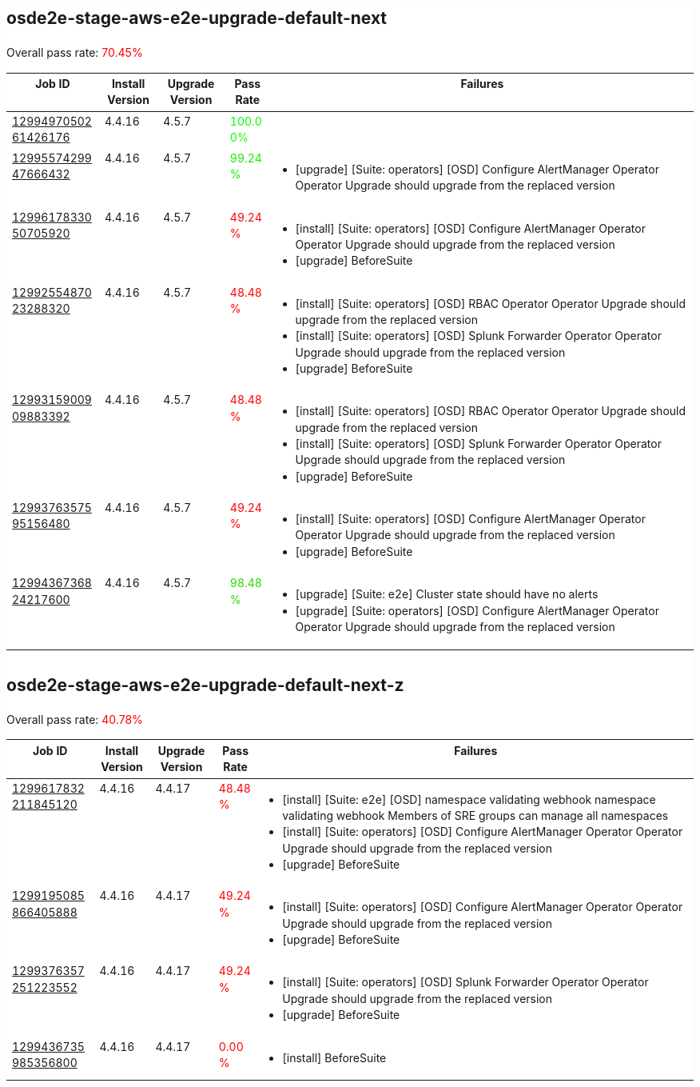 

## osde2e-stage-aws-e2e-upgrade-default-next

Overall pass rate: <span style="color:#ff0000;">70.45%</span>

| Job ID | Install Version | Upgrade Version | Pass Rate | Failures |
|--------|-----------------|-----------------|-----------|----------|
[1299497050261426176](https://prow.ci.openshift.org/view/gs/origin-ci-test/logs/osde2e-stage-aws-e2e-upgrade-default-next/1299497050261426176) | 4.4.16 | 4.5.7 | <span style="color:#01fe00;">100.00%</span>|
[1299557429947666432](https://prow.ci.openshift.org/view/gs/origin-ci-test/logs/osde2e-stage-aws-e2e-upgrade-default-next/1299557429947666432) | 4.4.16 | 4.5.7 | <span style="color:#14eb00;">99.24%</span>|<ul><li>[upgrade] [Suite: operators] [OSD] Configure AlertManager Operator Operator Upgrade should upgrade from the replaced version</li></ul>
[1299617833050705920](https://prow.ci.openshift.org/view/gs/origin-ci-test/logs/osde2e-stage-aws-e2e-upgrade-default-next/1299617833050705920) | 4.4.16 | 4.5.7 | <span style="color:#ff0000;">49.24%</span>|<ul><li>[install] [Suite: operators] [OSD] Configure AlertManager Operator Operator Upgrade should upgrade from the replaced version</li><li>[upgrade] BeforeSuite</li></ul>
[1299255487023288320](https://prow.ci.openshift.org/view/gs/origin-ci-test/logs/osde2e-stage-aws-e2e-upgrade-default-next/1299255487023288320) | 4.4.16 | 4.5.7 | <span style="color:#ff0000;">48.48%</span>|<ul><li>[install] [Suite: operators] [OSD] RBAC Operator Operator Upgrade should upgrade from the replaced version</li><li>[install] [Suite: operators] [OSD] Splunk Forwarder Operator Operator Upgrade should upgrade from the replaced version</li><li>[upgrade] BeforeSuite</li></ul>
[1299315900909883392](https://prow.ci.openshift.org/view/gs/origin-ci-test/logs/osde2e-stage-aws-e2e-upgrade-default-next/1299315900909883392) | 4.4.16 | 4.5.7 | <span style="color:#ff0000;">48.48%</span>|<ul><li>[install] [Suite: operators] [OSD] RBAC Operator Operator Upgrade should upgrade from the replaced version</li><li>[install] [Suite: operators] [OSD] Splunk Forwarder Operator Operator Upgrade should upgrade from the replaced version</li><li>[upgrade] BeforeSuite</li></ul>
[1299376357595156480](https://prow.ci.openshift.org/view/gs/origin-ci-test/logs/osde2e-stage-aws-e2e-upgrade-default-next/1299376357595156480) | 4.4.16 | 4.5.7 | <span style="color:#ff0000;">49.24%</span>|<ul><li>[install] [Suite: operators] [OSD] Configure AlertManager Operator Operator Upgrade should upgrade from the replaced version</li><li>[upgrade] BeforeSuite</li></ul>
[1299436736824217600](https://prow.ci.openshift.org/view/gs/origin-ci-test/logs/osde2e-stage-aws-e2e-upgrade-default-next/1299436736824217600) | 4.4.16 | 4.5.7 | <span style="color:#27d800;">98.48%</span>|<ul><li>[upgrade] [Suite: e2e] Cluster state should have no alerts</li><li>[upgrade] [Suite: operators] [OSD] Configure AlertManager Operator Operator Upgrade should upgrade from the replaced version</li></ul>



## osde2e-stage-aws-e2e-upgrade-default-next-z

Overall pass rate: <span style="color:#ff0000;">40.78%</span>

| Job ID | Install Version | Upgrade Version | Pass Rate | Failures |
|--------|-----------------|-----------------|-----------|----------|
[1299617832211845120](https://prow.ci.openshift.org/view/gs/origin-ci-test/logs/osde2e-stage-aws-e2e-upgrade-default-next-z/1299617832211845120) | 4.4.16 | 4.4.17 | <span style="color:#ff0000;">48.48%</span>|<ul><li>[install] [Suite: e2e] [OSD] namespace validating webhook namespace validating webhook Members of SRE groups can manage all namespaces</li><li>[install] [Suite: operators] [OSD] Configure AlertManager Operator Operator Upgrade should upgrade from the replaced version</li><li>[upgrade] BeforeSuite</li></ul>
[1299195085866405888](https://prow.ci.openshift.org/view/gs/origin-ci-test/logs/osde2e-stage-aws-e2e-upgrade-default-next-z/1299195085866405888) | 4.4.16 | 4.4.17 | <span style="color:#ff0000;">49.24%</span>|<ul><li>[install] [Suite: operators] [OSD] Configure AlertManager Operator Operator Upgrade should upgrade from the replaced version</li><li>[upgrade] BeforeSuite</li></ul>
[1299376357251223552](https://prow.ci.openshift.org/view/gs/origin-ci-test/logs/osde2e-stage-aws-e2e-upgrade-default-next-z/1299376357251223552) | 4.4.16 | 4.4.17 | <span style="color:#ff0000;">49.24%</span>|<ul><li>[install] [Suite: operators] [OSD] Splunk Forwarder Operator Operator Upgrade should upgrade from the replaced version</li><li>[upgrade] BeforeSuite</li></ul>
[1299436735985356800](https://prow.ci.openshift.org/view/gs/origin-ci-test/logs/osde2e-stage-aws-e2e-upgrade-default-next-z/1299436735985356800) | 4.4.16 | 4.4.17 | <span style="color:#ff0000;">0.00%</span>|<ul><li>[install] BeforeSuite</li></ul>